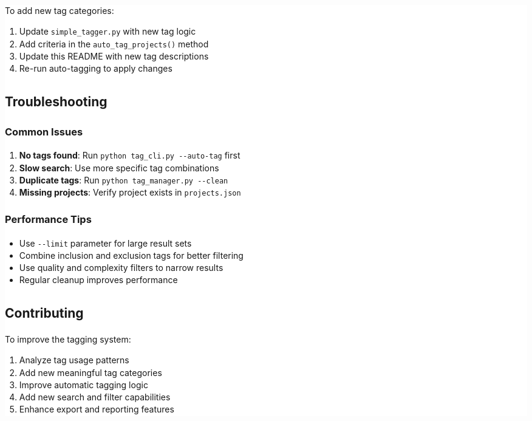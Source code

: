 To add new tag categories:
1. Update `simple_tagger.py` with new tag logic
2. Add criteria in the `auto_tag_projects()` method
3. Update this README with new tag descriptions
4. Re-run auto-tagging to apply changes

## Troubleshooting

### Common Issues

1. **No tags found**: Run `python tag_cli.py --auto-tag` first
2. **Slow search**: Use more specific tag combinations
3. **Duplicate tags**: Run `python tag_manager.py --clean`
4. **Missing projects**: Verify project exists in `projects.json`

### Performance Tips

- Use `--limit` parameter for large result sets
- Combine inclusion and exclusion tags for better filtering
- Use quality and complexity filters to narrow results
- Regular cleanup improves performance

## Contributing

To improve the tagging system:
1. Analyze tag usage patterns
2. Add new meaningful tag categories
3. Improve automatic tagging logic
4. Add new search and filter capabilities
5. Enhance export and reporting features